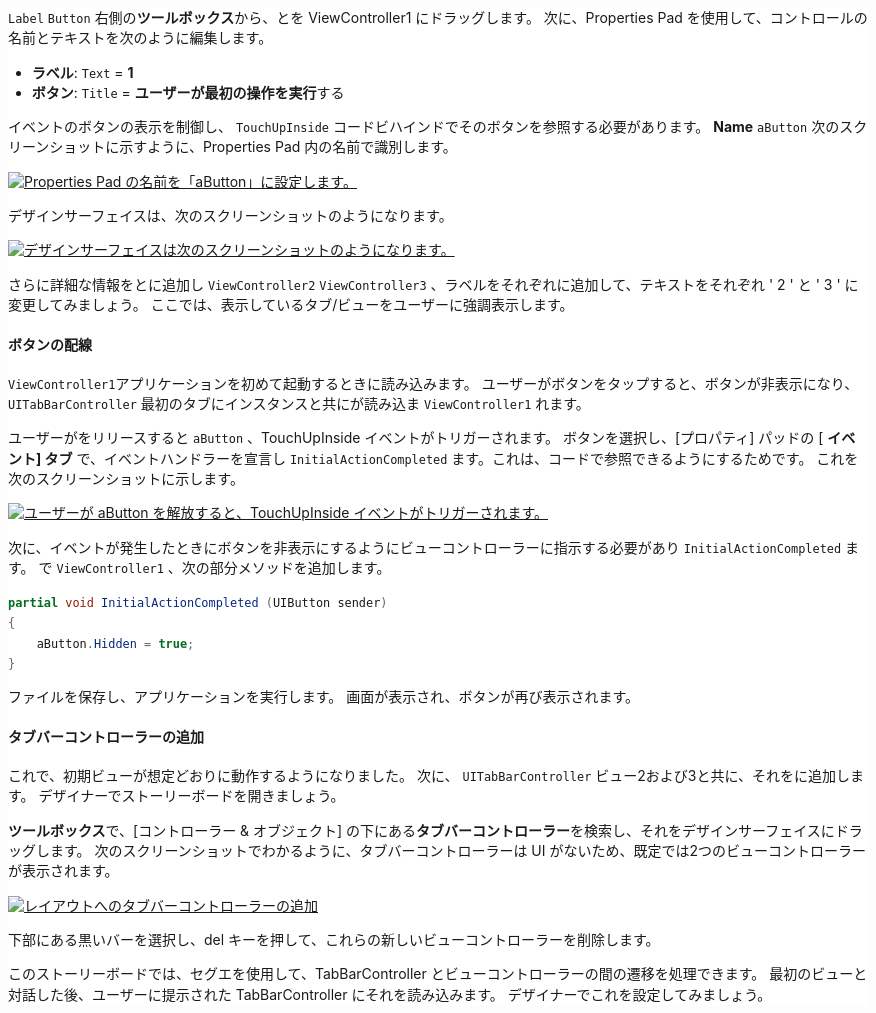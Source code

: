 `Label` `Button` 右側の**ツールボックス**から、とを ViewController1 にドラッグします。 次に、Properties Pad を使用して、コントロールの名前とテキストを次のように編集します。

- **ラベル**: `Text`  =  **1**
- **ボタン**: `Title`  =  **ユーザーが最初の操作を実行**する

イベントのボタンの表示を制御し、 `TouchUpInside` コードビハインドでそのボタンを参照する必要があります。 **Name** `aButton` 次のスクリーンショットに示すように、Properties Pad 内の名前で識別します。

[![Properties Pad の名前を「aButton」に設定します。](creating-tabbed-applications-images/abutton-properties.png)](creating-tabbed-applications-images/abutton-properties.png#lightbox)

デザインサーフェイスは、次のスクリーンショットのようになります。

[![デザインサーフェイスは次のスクリーンショットのようになります。](creating-tabbed-applications-images/design-surface1.png)](creating-tabbed-applications-images/design-surface1.png#lightbox)

さらに詳細な情報をとに追加し `ViewController2` `ViewController3` 、ラベルをそれぞれに追加して、テキストをそれぞれ ' 2 ' と ' 3 ' に変更してみましょう。 ここでは、表示しているタブ/ビューをユーザーに強調表示します。

#### <a name="wiring-up-the-button"></a>ボタンの配線

`ViewController1`アプリケーションを初めて起動するときに読み込みます。 ユーザーがボタンをタップすると、ボタンが非表示になり、 `UITabBarController` 最初のタブにインスタンスと共にが読み込ま `ViewController1` れます。

ユーザーがをリリースすると `aButton` 、TouchUpInside イベントがトリガーされます。 ボタンを選択し、[プロパティ] パッドの [ **イベント] タブ** で、イベントハンドラーを宣言し `InitialActionCompleted` ます。これは、コードで参照できるようにするためです。 これを次のスクリーンショットに示します。

[![ユーザーが aButton を解放すると、TouchUpInside イベントがトリガーされます。](creating-tabbed-applications-images/event-handler.png)](creating-tabbed-applications-images/event-handler.png#lightbox)

次に、イベントが発生したときにボタンを非表示にするようにビューコントローラーに指示する必要があり `InitialActionCompleted` ます。 で `ViewController1` 、次の部分メソッドを追加します。

```csharp
partial void InitialActionCompleted (UIButton sender)
{
    aButton.Hidden = true;  
}
```

ファイルを保存し、アプリケーションを実行します。 画面が表示され、ボタンが再び表示されます。

#### <a name="adding-the-tab-bar-controller"></a>タブバーコントローラーの追加

これで、初期ビューが想定どおりに動作するようになりました。 次に、 `UITabBarController` ビュー2および3と共に、それをに追加します。 デザイナーでストーリーボードを開きましょう。

**ツールボックス**で、[コントローラー & オブジェクト] の下にある**タブバーコントローラー**を検索し、それをデザインサーフェイスにドラッグします。 次のスクリーンショットでわかるように、タブバーコントローラーは UI がないため、既定では2つのビューコントローラーが表示されます。

[![レイアウトへのタブバーコントローラーの追加](creating-tabbed-applications-images/tabbarcontroller.png)](creating-tabbed-applications-images/tabbarcontroller.png#lightbox)

下部にある黒いバーを選択し、del キーを押して、これらの新しいビューコントローラーを削除します。

このストーリーボードでは、セグエを使用して、TabBarController とビューコントローラーの間の遷移を処理できます。 最初のビューと対話した後、ユーザーに提示された TabBarController にそれを読み込みます。 デザイナーでこれを設定してみましょう。
